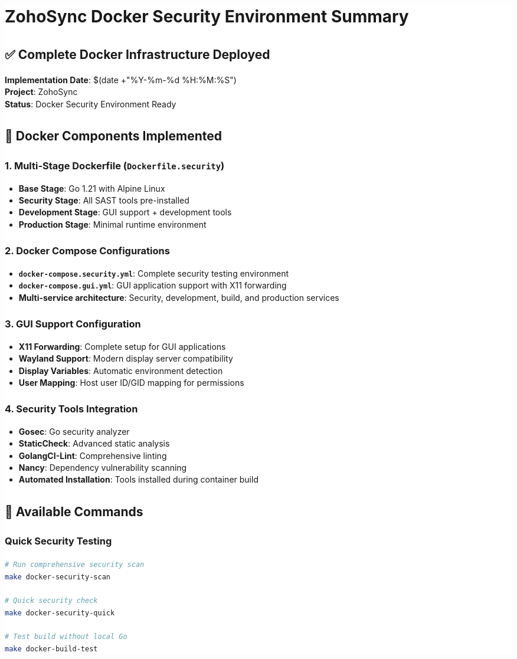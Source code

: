 # ZohoSync Docker Security Environment Summary

## ✅ **Complete Docker Infrastructure Deployed**

**Implementation Date**: $(date +"%Y-%m-%d %H:%M:%S")  
**Project**: ZohoSync  
**Status**: Docker Security Environment Ready

## 🐳 **Docker Components Implemented**

### 1. **Multi-Stage Dockerfile** (`Dockerfile.security`)
- **Base Stage**: Go 1.21 with Alpine Linux
- **Security Stage**: All SAST tools pre-installed
- **Development Stage**: GUI support + development tools
- **Production Stage**: Minimal runtime environment

### 2. **Docker Compose Configurations**
- **`docker-compose.security.yml`**: Complete security testing environment
- **`docker-compose.gui.yml`**: GUI application support with X11 forwarding
- **Multi-service architecture**: Security, development, build, and production services

### 3. **GUI Support Configuration**
- **X11 Forwarding**: Complete setup for GUI applications
- **Wayland Support**: Modern display server compatibility
- **Display Variables**: Automatic environment detection
- **User Mapping**: Host user ID/GID mapping for permissions

### 4. **Security Tools Integration**
- **Gosec**: Go security analyzer
- **StaticCheck**: Advanced static analysis
- **GolangCI-Lint**: Comprehensive linting
- **Nancy**: Dependency vulnerability scanning
- **Automated Installation**: Tools installed during container build

## 🎯 **Available Commands**

### Quick Security Testing
```bash
# Run comprehensive security scan
make docker-security-scan

# Quick security check
make docker-security-quick

# Test build without local Go
make docker-build-test
```
